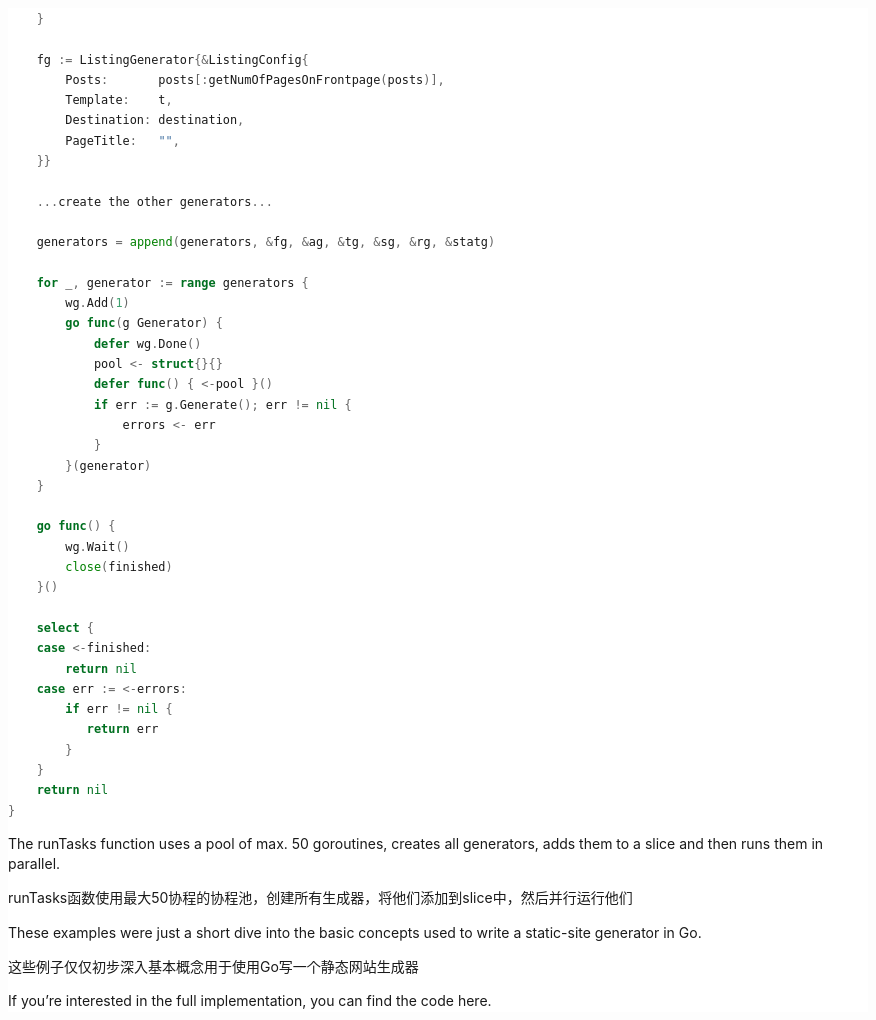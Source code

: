``` go
    }

    fg := ListingGenerator{&ListingConfig{
        Posts:       posts[:getNumOfPagesOnFrontpage(posts)],
        Template:    t,
        Destination: destination,
        PageTitle:   "",
    }}

    ...create the other generators...

    generators = append(generators, &fg, &ag, &tg, &sg, &rg, &statg)

    for _, generator := range generators {
        wg.Add(1)
        go func(g Generator) {
            defer wg.Done()
            pool <- struct{}{}
            defer func() { <-pool }()
            if err := g.Generate(); err != nil {
                errors <- err
            }
        }(generator)
    }

    go func() {
        wg.Wait()
        close(finished)
    }()

    select {
    case <-finished:
        return nil
    case err := <-errors:
        if err != nil {
           return err
        }
    }
    return nil
}
```
The runTasks function uses a pool of max. 50 goroutines, creates all generators, adds them to a slice and then runs them in parallel.

runTasks函数使用最大50协程的协程池，创建所有生成器，将他们添加到slice中，然后并行运行他们

These examples were just a short dive into the basic concepts used to write a static-site generator in Go.

这些例子仅仅初步深入基本概念用于使用Go写一个静态网站生成器

If you’re interested in the full implementation, you can find the code here.
